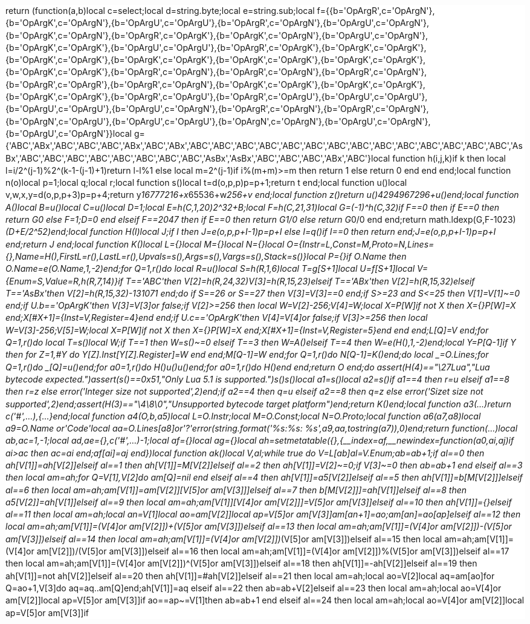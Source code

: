 return (function(a,b)local c=select;local d=string.byte;local e=string.sub;local f={{b='OpArgR',c='OpArgN'},{b='OpArgK',c='OpArgN'},{b='OpArgU',c='OpArgU'},{b='OpArgR',c='OpArgN'},{b='OpArgU',c='OpArgN'},{b='OpArgK',c='OpArgN'},{b='OpArgR',c='OpArgK'},{b='OpArgK',c='OpArgN'},{b='OpArgU',c='OpArgN'},{b='OpArgK',c='OpArgK'},{b='OpArgU',c='OpArgU'},{b='OpArgR',c='OpArgK'},{b='OpArgK',c='OpArgK'},{b='OpArgK',c='OpArgK'},{b='OpArgK',c='OpArgK'},{b='OpArgK',c='OpArgK'},{b='OpArgK',c='OpArgK'},{b='OpArgK',c='OpArgK'},{b='OpArgR',c='OpArgN'},{b='OpArgR',c='OpArgN'},{b='OpArgR',c='OpArgN'},{b='OpArgR',c='OpArgR'},{b='OpArgR',c='OpArgN'},{b='OpArgK',c='OpArgK'},{b='OpArgK',c='OpArgK'},{b='OpArgK',c='OpArgK'},{b='OpArgR',c='OpArgU'},{b='OpArgR',c='OpArgU'},{b='OpArgU',c='OpArgU'},{b='OpArgU',c='OpArgU'},{b='OpArgU',c='OpArgN'},{b='OpArgR',c='OpArgN'},{b='OpArgR',c='OpArgN'},{b='OpArgN',c='OpArgU'},{b='OpArgU',c='OpArgU'},{b='OpArgN',c='OpArgN'},{b='OpArgU',c='OpArgN'},{b='OpArgU',c='OpArgN'}}local g={'ABC','ABx','ABC','ABC','ABC','ABx','ABC','ABx','ABC','ABC','ABC','ABC','ABC','ABC','ABC','ABC','ABC','ABC','ABC','ABC','ABC','ABC','AsBx','ABC','ABC','ABC','ABC','ABC','ABC','ABC','ABC','AsBx','AsBx','ABC','ABC','ABC','ABx','ABC'}local function h(i,j,k)if k then local l=i/2^(j-1)%2^(k-1-(j-1)+1)return l-l%1 else local m=2^(j-1)if i%(m+m)>=m then return 1 else return 0 end end end;local function n(o)local p=1;local q;local r;local function s()local t=d(o,p,p)p=p+1;return t end;local function u()local v,w,x,y=d(o,p,p+3)p=p+4;return y*16777216+x*65536+w*256+v end;local function z()return u()*4294967296+u()end;local function A()local B=u()local C=u()local D=1;local E=h(C,1,20)*2^32+B;local F=h(C,21,31)local G=(-1)^h(C,32)if F==0 then if E==0 then return G*0 else F=1;D=0 end elseif F==2047 then if E==0 then return G*1/0 else return G*0/0 end end;return math.ldexp(G,F-1023)*(D+E/2^52)end;local function H(I)local J;if I then J=e(o,p,p+I-1)p=p+I else I=q()if I==0 then return end;J=e(o,p,p+I-1)p=p+I end;return J end;local function K()local L={}local M={}local N={}local O={Instr=L,Const=M,Proto=N,Lines={},Name=H(),FirstL=r(),LastL=r(),Upvals=s(),Args=s(),Vargs=s(),Stack=s()}local P={}if O.Name then O.Name=e(O.Name,1,-2)end;for Q=1,r()do local R=u()local S=h(R,1,6)local T=g[S+1]local U=f[S+1]local V={Enum=S,Value=R,h(R,7,14)}if T=='ABC'then V[2]=h(R,24,32)V[3]=h(R,15,23)elseif T=='ABx'then V[2]=h(R,15,32)elseif T=='AsBx'then V[2]=h(R,15,32)-131071 end;do if S==26 or S==27 then V[3]=V[3]==0 end;if S>=23 and S<=25 then V[1]=V[1]~=0 end;if U.b=='OpArgK'then V[3]=V[3]or false;if V[2]>=256 then local W=V[2]-256;V[4]=W;local X=P[W]if not X then X={}P[W]=X end;X[#X+1]={Inst=V,Register=4}end end;if U.c=='OpArgK'then V[4]=V[4]or false;if V[3]>=256 then local W=V[3]-256;V[5]=W;local X=P[W]if not X then X={}P[W]=X end;X[#X+1]={Inst=V,Register=5}end end end;L[Q]=V end;for Q=1,r()do local T=s()local W;if T==1 then W=s()~=0 elseif T==3 then W=A()elseif T==4 then W=e(H(),1,-2)end;local Y=P[Q-1]if Y then for Z=1,#Y do Y[Z].Inst[Y[Z].Register]=W end end;M[Q-1]=W end;for Q=1,r()do N[Q-1]=K()end;do local _=O.Lines;for Q=1,r()do _[Q]=u()end;for a0=1,r()do H()u()u()end;for a0=1,r()do H()end end;return O end;do assert(H(4)=="\27Lua","Lua bytecode expected.")assert(s()==0x51,"Only Lua 5.1 is supported.")s()s()local a1=s()local a2=s()if a1==4 then r=u elseif a1==8 then r=z else error('Integer size not supported',2)end;if a2==4 then q=u elseif a2==8 then q=z else error('Sizet size not supported',2)end;assert(H(3)=="\4\8\0","Unsupported bytecode target platform")end;return K()end;local function a3(...)return c('#',...),{...}end;local function a4(O,b,a5)local L=O.Instr;local M=O.Const;local N=O.Proto;local function a6(a7,a8)local a9=O.Name or'Code'local aa=O.Lines[a8]or'?'error(string.format('%s:%s: %s',a9,aa,tostring(a7)),0)end;return function(...)local ab,ac=1,-1;local ad,ae={},c('#',...)-1;local af={}local ag={}local ah=setmetatable({},{__index=af,__newindex=function(a0,ai,aj)if ai>ac then ac=ai end;af[ai]=aj end})local function ak()local V,al;while true do V=L[ab]al=V.Enum;ab=ab+1;if al==0 then ah[V[1]]=ah[V[2]]elseif al==1 then ah[V[1]]=M[V[2]]elseif al==2 then ah[V[1]]=V[2]~=0;if V[3]~=0 then ab=ab+1 end elseif al==3 then local am=ah;for Q=V[1],V[2]do am[Q]=nil end elseif al==4 then ah[V[1]]=a5[V[2]]elseif al==5 then ah[V[1]]=b[M[V[2]]]elseif al==6 then local am=ah;am[V[1]]=am[V[2]][V[5]or am[V[3]]]elseif al==7 then b[M[V[2]]]=ah[V[1]]elseif al==8 then a5[V[2]]=ah[V[1]]elseif al==9 then local am=ah;am[V[1]][V[4]or am[V[2]]]=V[5]or am[V[3]]elseif al==10 then ah[V[1]]={}elseif al==11 then local am=ah;local an=V[1]local ao=am[V[2]]local ap=V[5]or am[V[3]]am[an+1]=ao;am[an]=ao[ap]elseif al==12 then local am=ah;am[V[1]]=(V[4]or am[V[2]])+(V[5]or am[V[3]])elseif al==13 then local am=ah;am[V[1]]=(V[4]or am[V[2]])-(V[5]or am[V[3]])elseif al==14 then local am=ah;am[V[1]]=(V[4]or am[V[2]])*(V[5]or am[V[3]])elseif al==15 then local am=ah;am[V[1]]=(V[4]or am[V[2]])/(V[5]or am[V[3]])elseif al==16 then local am=ah;am[V[1]]=(V[4]or am[V[2]])%(V[5]or am[V[3]])elseif al==17 then local am=ah;am[V[1]]=(V[4]or am[V[2]])^(V[5]or am[V[3]])elseif al==18 then ah[V[1]]=-ah[V[2]]elseif al==19 then ah[V[1]]=not ah[V[2]]elseif al==20 then ah[V[1]]=#ah[V[2]]elseif al==21 then local am=ah;local ao=V[2]local aq=am[ao]for Q=ao+1,V[3]do aq=aq..am[Q]end;ah[V[1]]=aq elseif al==22 then ab=ab+V[2]elseif al==23 then local am=ah;local ao=V[4]or am[V[2]]local ap=V[5]or am[V[3]]if ao==ap~=V[1]then ab=ab+1 end elseif al==24 then local am=ah;local ao=V[4]or am[V[2]]local ap=V[5]or am[V[3]]if